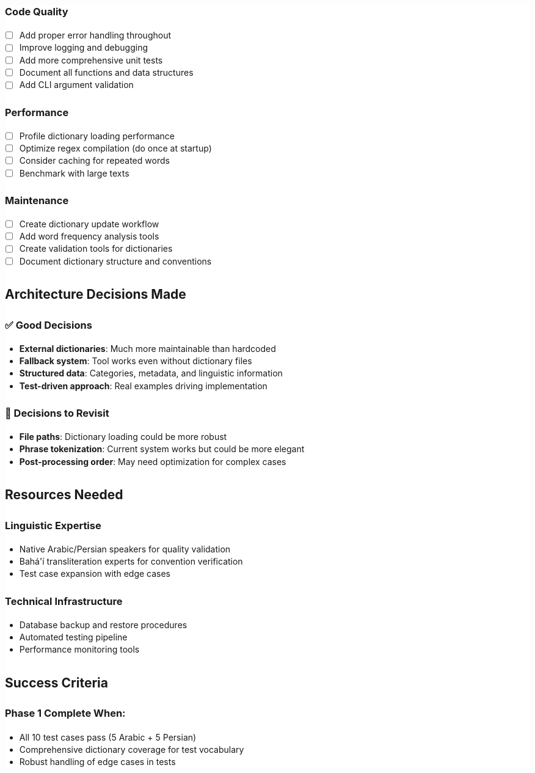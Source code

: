 ### Code Quality
- [ ] Add proper error handling throughout
- [ ] Improve logging and debugging
- [ ] Add more comprehensive unit tests
- [ ] Document all functions and data structures
- [ ] Add CLI argument validation

### Performance
- [ ] Profile dictionary loading performance
- [ ] Optimize regex compilation (do once at startup)
- [ ] Consider caching for repeated words
- [ ] Benchmark with large texts

### Maintenance
- [ ] Create dictionary update workflow
- [ ] Add word frequency analysis tools
- [ ] Create validation tools for dictionaries
- [ ] Document dictionary structure and conventions

## Architecture Decisions Made

### ✅ Good Decisions
- **External dictionaries**: Much more maintainable than hardcoded
- **Fallback system**: Tool works even without dictionary files
- **Structured data**: Categories, metadata, and linguistic information
- **Test-driven approach**: Real examples driving implementation

### 🔄 Decisions to Revisit
- **File paths**: Dictionary loading could be more robust
- **Phrase tokenization**: Current system works but could be more elegant
- **Post-processing order**: May need optimization for complex cases

## Resources Needed

### Linguistic Expertise
- Native Arabic/Persian speakers for quality validation
- Bahá'í transliteration experts for convention verification
- Test case expansion with edge cases

### Technical Infrastructure
- Database backup and restore procedures
- Automated testing pipeline
- Performance monitoring tools

## Success Criteria

### Phase 1 Complete When:
- All 10 test cases pass (5 Arabic + 5 Persian)
- Comprehensive dictionary coverage for test vocabulary
- Robust handling of edge cases in tests
